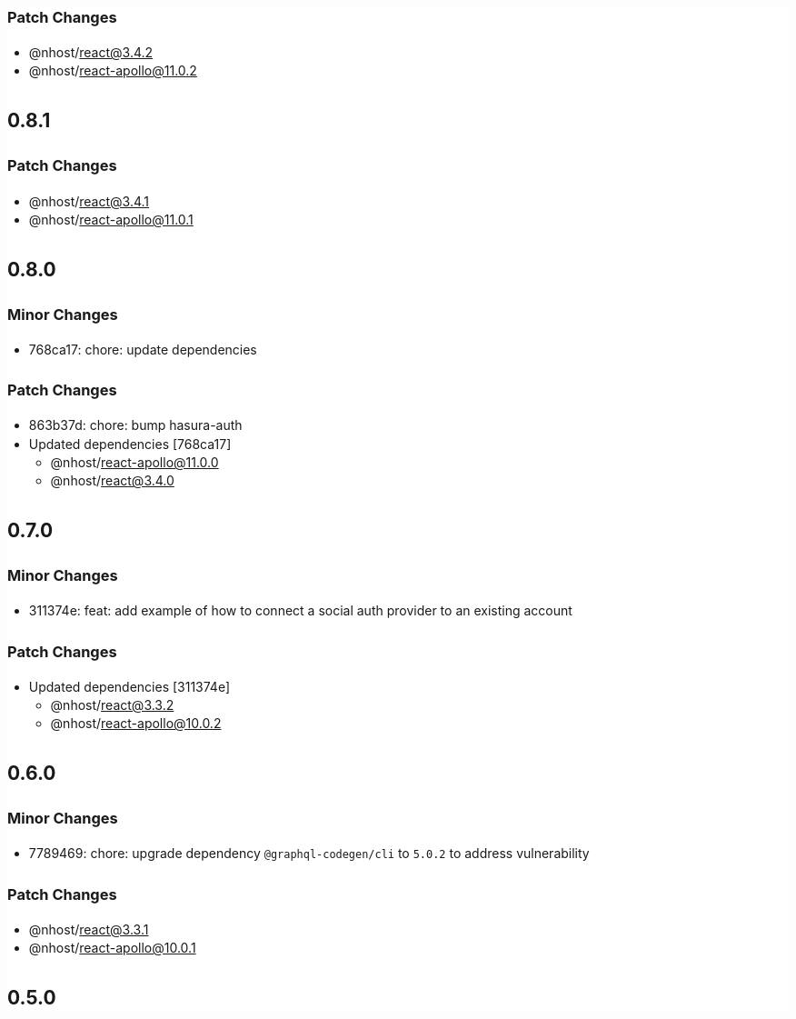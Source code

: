 ### Patch Changes

- @nhost/react@3.4.2
- @nhost/react-apollo@11.0.2

## 0.8.1

### Patch Changes

- @nhost/react@3.4.1
- @nhost/react-apollo@11.0.1

## 0.8.0

### Minor Changes

- 768ca17: chore: update dependencies

### Patch Changes

- 863b37d: chore: bump hasura-auth
- Updated dependencies [768ca17]
  - @nhost/react-apollo@11.0.0
  - @nhost/react@3.4.0

## 0.7.0

### Minor Changes

- 311374e: feat: add example of how to connect a social auth provider to an existing account

### Patch Changes

- Updated dependencies [311374e]
  - @nhost/react@3.3.2
  - @nhost/react-apollo@10.0.2

## 0.6.0

### Minor Changes

- 7789469: chore: upgrade dependency `@graphql-codegen/cli` to `5.0.2` to address vulnerability

### Patch Changes

- @nhost/react@3.3.1
- @nhost/react-apollo@10.0.1

## 0.5.0
